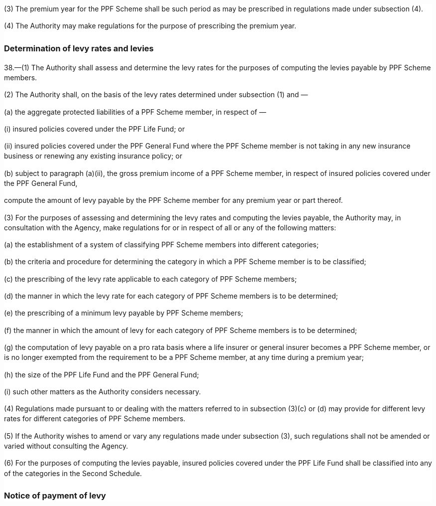(3) The premium year for the PPF Scheme shall be such period as may be prescribed in regulations made under subsection (4).

(4) The Authority may make regulations for the purpose of prescribing the premium year.

### Determination of levy rates and levies

38\.—(1) The Authority shall assess and determine the levy rates for the purposes of computing the levies payable by PPF Scheme members.

(2) The Authority shall, on the basis of the levy rates determined under subsection (1) and —

(a) the aggregate protected liabilities of a PPF Scheme member, in respect of —

(i) insured policies covered under the PPF Life Fund; or

(ii) insured policies covered under the PPF General Fund where the PPF Scheme member is not taking in any new insurance business or renewing any existing insurance policy; or

(b) subject to paragraph (a)(ii), the gross premium income of a PPF Scheme member, in respect of insured policies covered under the PPF General Fund,

compute the amount of levy payable by the PPF Scheme member for any premium year or part thereof.

(3) For the purposes of assessing and determining the levy rates and computing the levies payable, the Authority may, in consultation with the Agency, make regulations for or in respect of all or any of the following matters:

(a) the establishment of a system of classifying PPF Scheme members into different categories;

(b) the criteria and procedure for determining the category in which a PPF Scheme member is to be classified;

(c) the prescribing of the levy rate applicable to each category of PPF Scheme members;

(d) the manner in which the levy rate for each category of PPF Scheme members is to be determined;

(e) the prescribing of a minimum levy payable by PPF Scheme members;

(f) the manner in which the amount of levy for each category of PPF Scheme members is to be determined;

(g) the computation of levy payable on a pro rata basis where a life insurer or general insurer becomes a PPF Scheme member, or is no longer exempted from the requirement to be a PPF Scheme member, at any time during a premium year;

(h) the size of the PPF Life Fund and the PPF General Fund;

(i) such other matters as the Authority considers necessary.

(4) Regulations made pursuant to or dealing with the matters referred to in subsection (3)(c) or (d) may provide for different levy rates for different categories of PPF Scheme members.

(5) If the Authority wishes to amend or vary any regulations made under subsection (3), such regulations shall not be amended or varied without consulting the Agency.

(6) For the purposes of computing the levies payable, insured policies covered under the PPF Life Fund shall be classified into any of the categories in the Second Schedule.

### Notice of payment of levy
